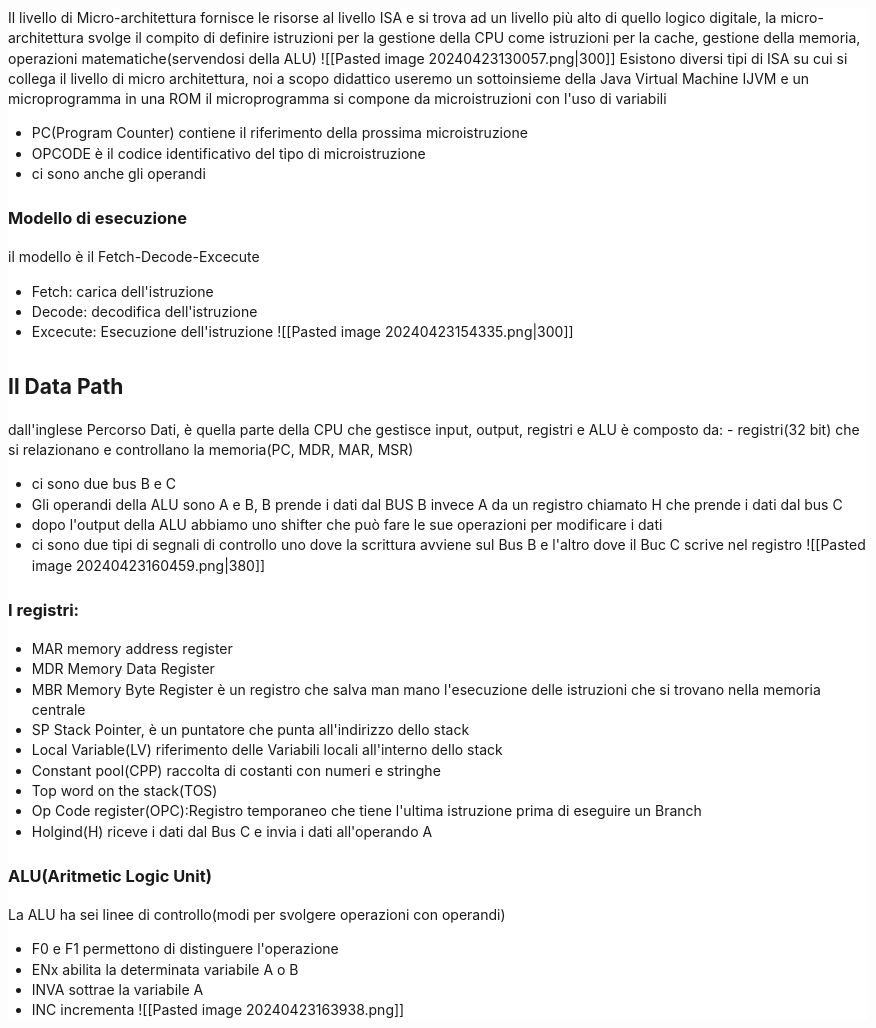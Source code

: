 Il livello di Micro-architettura fornisce le risorse al livello ISA e si trova ad un livello più alto di quello logico digitale, la micro-architettura svolge il compito di definire istruzioni per la gestione della CPU come istruzioni per la cache, gestione della memoria, operazioni matematiche(servendosi della ALU)
![[Pasted image 20240423130057.png|300]]
Esistono diversi tipi di ISA su cui si collega il livello di micro architettura, noi a scopo didattico useremo un sottoinsieme della Java Virtual Machine IJVM
e un microprogramma in una ROM
il microprogramma si compone da microistruzioni con l'uso di variabili
- PC(Program Counter) contiene il riferimento della prossima microistruzione
- OPCODE è il codice identificativo del tipo di microistruzione
- ci sono anche gli operandi
### Modello di esecuzione
il modello è il Fetch-Decode-Excecute
- Fetch: carica dell'istruzione
- Decode: decodifica dell'istruzione
- Excecute: Esecuzione dell'istruzione
![[Pasted image 20240423154335.png|300]]
## Il Data Path
dall'inglese Percorso Dati, è quella parte della CPU che gestisce input, output, registri e ALU
è composto da:
	- registri(32 bit) che si relazionano e controllano la memoria(PC, MDR, MAR, MSR)
- ci sono due bus B e C
- Gli operandi della ALU sono A e B, B prende i dati dal BUS B invece A da un registro chiamato H che prende i dati dal bus C
- dopo l'output della ALU abbiamo uno shifter che può fare le sue operazioni per modificare i dati
- ci sono due tipi di segnali di controllo uno dove la scrittura avviene sul Bus B e l'altro dove il Buc C scrive nel registro
![[Pasted image 20240423160459.png|380]]
### I registri:
- MAR memory address register
- MDR Memory Data Register
- MBR Memory Byte Register è un registro che salva man mano l'esecuzione delle istruzioni che si trovano nella memoria centrale
- SP Stack Pointer, è un puntatore che punta all'indirizzo dello stack
- Local Variable(LV) riferimento delle Variabili locali all'interno dello stack
- Constant pool(CPP) raccolta di costanti con numeri e stringhe
- Top word on the stack(TOS)
- Op Code register(OPC):Registro temporaneo che tiene l'ultima istruzione prima di eseguire un Branch
- Holgind(H) riceve i dati dal Bus C e invia i dati all'operando A
### ALU(Aritmetic Logic Unit)
La ALU ha sei linee di controllo(modi per svolgere operazioni con operandi)
- F0 e F1 permettono di distinguere l'operazione
- ENx abilita la determinata variabile A o B
- INVA sottrae la variabile A
- INC incrementa
![[Pasted image 20240423163938.png]]
